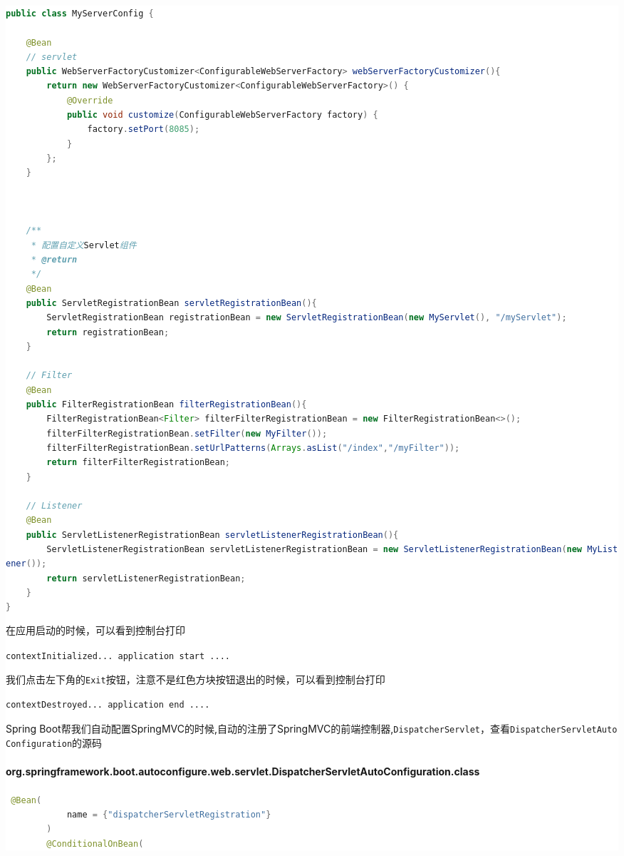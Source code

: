 ``` java
public class MyServerConfig {

    @Bean
    // servlet
    public WebServerFactoryCustomizer<ConfigurableWebServerFactory> webServerFactoryCustomizer(){
        return new WebServerFactoryCustomizer<ConfigurableWebServerFactory>() {
            @Override
            public void customize(ConfigurableWebServerFactory factory) {
                factory.setPort(8085);
            }
        };
    }



    /**
     * 配置自定义Servlet组件
     * @return
     */
    @Bean
    public ServletRegistrationBean servletRegistrationBean(){
        ServletRegistrationBean registrationBean = new ServletRegistrationBean(new MyServlet(), "/myServlet");
        return registrationBean;
    }

    // Filter
    @Bean
    public FilterRegistrationBean filterRegistrationBean(){
        FilterRegistrationBean<Filter> filterFilterRegistrationBean = new FilterRegistrationBean<>();
        filterFilterRegistrationBean.setFilter(new MyFilter());
        filterFilterRegistrationBean.setUrlPatterns(Arrays.asList("/index","/myFilter"));
        return filterFilterRegistrationBean;
    }

    // Listener
    @Bean
    public ServletListenerRegistrationBean servletListenerRegistrationBean(){
        ServletListenerRegistrationBean servletListenerRegistrationBean = new ServletListenerRegistrationBean(new MyListener());
        return servletListenerRegistrationBean;
    }
}
```

在应用启动的时候，可以看到控制台打印
```
contextInitialized... application start ....
```

我们点击左下角的`Exit`按钮，注意不是红色方块按钮退出的时候，可以看到控制台打印
```
contextDestroyed... application end ....
```
Spring Boot帮我们自动配置SpringMVC的时候,自动的注册了SpringMVC的前端控制器,`DispatcherServlet`，查看`DispatcherServletAutoConfiguration`的源码
####  org.springframework.boot.autoconfigure.web.servlet.DispatcherServletAutoConfiguration.class
``` java
 @Bean(
            name = {"dispatcherServletRegistration"}
        )
        @ConditionalOnBean(
```